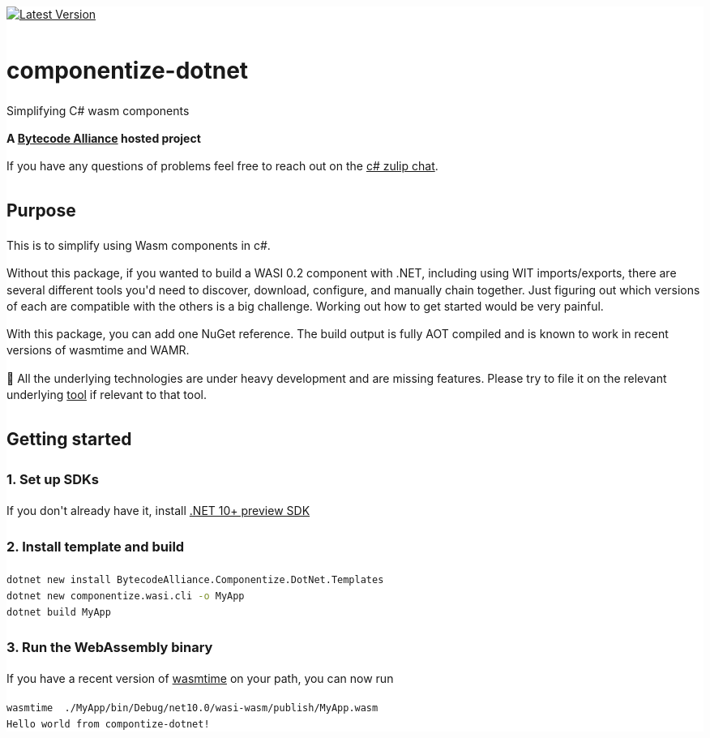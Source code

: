 <a href="https://www.nuget.org/packages/BytecodeAlliance.Componentize.DotNet.Wasm.SDK">
      <img src="https://img.shields.io/nuget/v/BytecodeAlliance.Componentize.DotNet.Wasm.SDK" alt="Latest Version"/>
</a>

# componentize-dotnet

Simplifying C# wasm components 

**A [Bytecode Alliance](https://bytecodealliance.org/) hosted project**

If you have any questions of problems feel free to reach out on the  [c# zulip chat](https://bytecodealliance.zulipchat.com/#narrow/stream/407028-C.23.2F.2Enet-collaboration).

## Purpose

This is to simplify using Wasm components in c#.

Without this package, if you wanted to build a WASI 0.2 component with .NET, including using WIT imports/exports, there are several different tools you'd need to discover, download, configure, and manually chain together. Just figuring out which versions of each are compatible with the others is a big challenge. Working out how to get started would be very painful.

With this package, you can add one NuGet reference. The build output is fully AOT compiled and is known to work in recent versions of wasmtime and WAMR.

:construction: All the underlying technologies are under heavy development and are missing features. Please try to file it on the relevant underlying [tool](#credits) if relevant to that tool.

## Getting started

### 1. Set up SDKs

If you don't already have it, install [.NET 10+ preview SDK](https://dotnet.microsoft.com/en-us/download/dotnet/10.0)

### 2. Install template and build

```bash
dotnet new install BytecodeAlliance.Componentize.DotNet.Templates
dotnet new componentize.wasi.cli -o MyApp
dotnet build MyApp
```

### 3. Run the WebAssembly binary

If you have a recent version of [wasmtime](https://github.com/bytecodealliance/wasmtime/releases) on your path, you can now run

```bash
wasmtime  ./MyApp/bin/Debug/net10.0/wasi-wasm/publish/MyApp.wasm
Hello world from compontize-dotnet!
```

